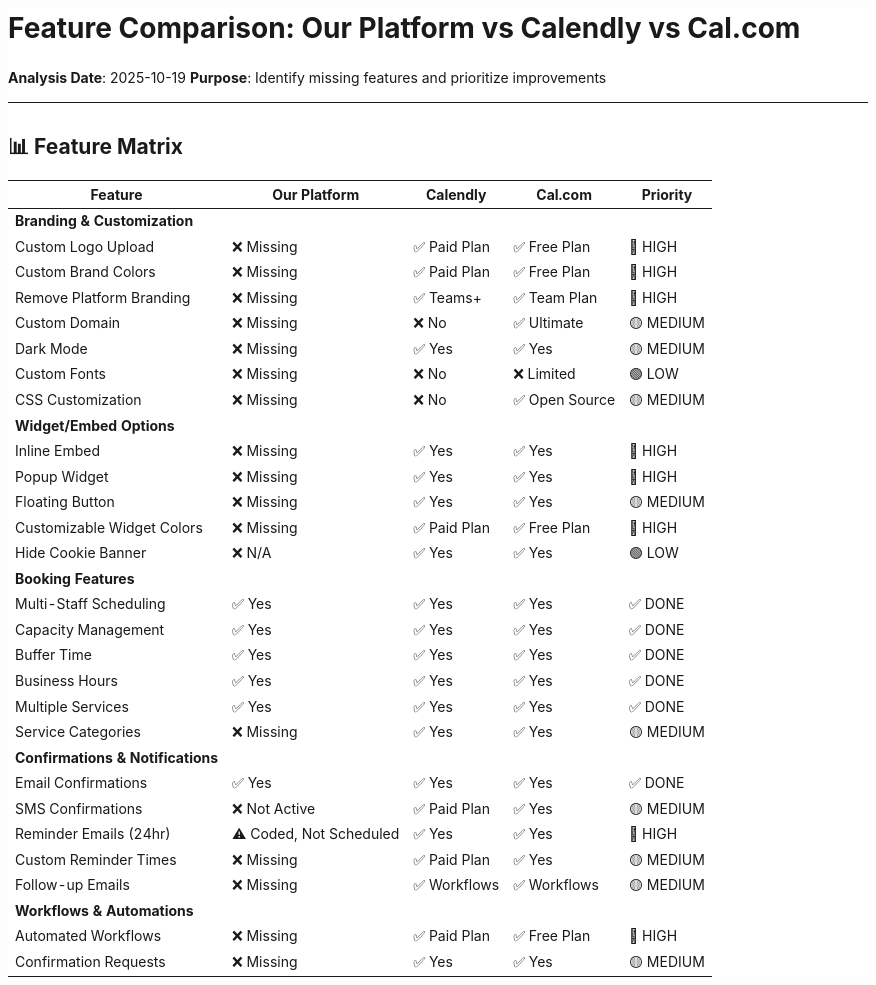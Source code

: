 # Feature Comparison: Our Platform vs Calendly vs Cal.com

**Analysis Date**: 2025-10-19
**Purpose**: Identify missing features and prioritize improvements

---

## 📊 Feature Matrix

| Feature | Our Platform | Calendly | Cal.com | Priority |
|---------|-------------|----------|---------|----------|
| **Branding & Customization** |
| Custom Logo Upload | ❌ Missing | ✅ Paid Plan | ✅ Free Plan | 🔴 HIGH |
| Custom Brand Colors | ❌ Missing | ✅ Paid Plan | ✅ Free Plan | 🔴 HIGH |
| Remove Platform Branding | ❌ Missing | ✅ Teams+ | ✅ Team Plan | 🔴 HIGH |
| Custom Domain | ❌ Missing | ❌ No | ✅ Ultimate | 🟡 MEDIUM |
| Dark Mode | ❌ Missing | ✅ Yes | ✅ Yes | 🟡 MEDIUM |
| Custom Fonts | ❌ Missing | ❌ No | ❌ Limited | 🟢 LOW |
| CSS Customization | ❌ Missing | ❌ No | ✅ Open Source | 🟡 MEDIUM |
| **Widget/Embed Options** |
| Inline Embed | ❌ Missing | ✅ Yes | ✅ Yes | 🔴 HIGH |
| Popup Widget | ❌ Missing | ✅ Yes | ✅ Yes | 🔴 HIGH |
| Floating Button | ❌ Missing | ✅ Yes | ✅ Yes | 🟡 MEDIUM |
| Customizable Widget Colors | ❌ Missing | ✅ Paid Plan | ✅ Free Plan | 🔴 HIGH |
| Hide Cookie Banner | ❌ N/A | ✅ Yes | ✅ Yes | 🟢 LOW |
| **Booking Features** |
| Multi-Staff Scheduling | ✅ Yes | ✅ Yes | ✅ Yes | ✅ DONE |
| Capacity Management | ✅ Yes | ✅ Yes | ✅ Yes | ✅ DONE |
| Buffer Time | ✅ Yes | ✅ Yes | ✅ Yes | ✅ DONE |
| Business Hours | ✅ Yes | ✅ Yes | ✅ Yes | ✅ DONE |
| Multiple Services | ✅ Yes | ✅ Yes | ✅ Yes | ✅ DONE |
| Service Categories | ❌ Missing | ✅ Yes | ✅ Yes | 🟡 MEDIUM |
| **Confirmations & Notifications** |
| Email Confirmations | ✅ Yes | ✅ Yes | ✅ Yes | ✅ DONE |
| SMS Confirmations | ❌ Not Active | ✅ Paid Plan | ✅ Yes | 🟡 MEDIUM |
| Reminder Emails (24hr) | ⚠️ Coded, Not Scheduled | ✅ Yes | ✅ Yes | 🔴 HIGH |
| Custom Reminder Times | ❌ Missing | ✅ Paid Plan | ✅ Yes | 🟡 MEDIUM |
| Follow-up Emails | ❌ Missing | ✅ Workflows | ✅ Workflows | 🟡 MEDIUM |
| **Workflows & Automations** |
| Automated Workflows | ❌ Missing | ✅ Paid Plan | ✅ Free Plan | 🔴 HIGH |
| Confirmation Requests | ❌ Missing | ✅ Yes | ✅ Yes | 🟡 MEDIUM |